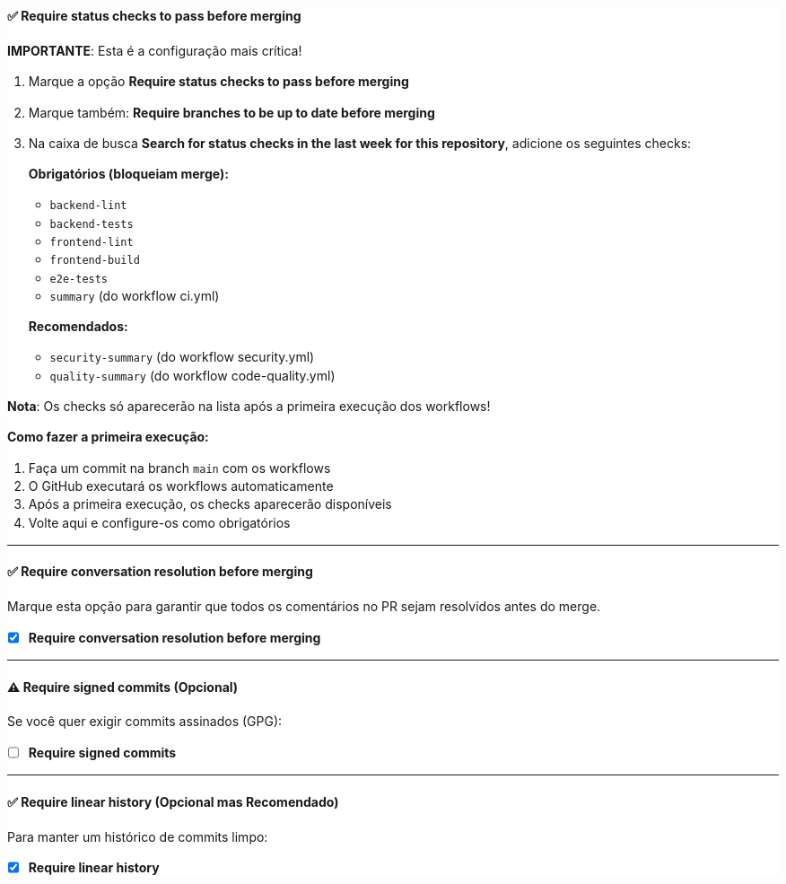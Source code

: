 
#### ✅ **Require status checks to pass before merging**

**IMPORTANTE**: Esta é a configuração mais crítica!

1. Marque a opção **Require status checks to pass before merging**

2. Marque também: **Require branches to be up to date before merging**

3. Na caixa de busca **Search for status checks in the last week for this repository**, adicione os seguintes checks:

   **Obrigatórios (bloqueiam merge):**

   - `backend-lint`
   - `backend-tests`
   - `frontend-lint`
   - `frontend-build`
   - `e2e-tests`
   - `summary` (do workflow ci.yml)

   **Recomendados:**

   - `security-summary` (do workflow security.yml)
   - `quality-summary` (do workflow code-quality.yml)

**Nota**: Os checks só aparecerão na lista após a primeira execução dos workflows!

**Como fazer a primeira execução:**

1. Faça um commit na branch `main` com os workflows
2. O GitHub executará os workflows automaticamente
3. Após a primeira execução, os checks aparecerão disponíveis
4. Volte aqui e configure-os como obrigatórios

---

#### ✅ **Require conversation resolution before merging**

Marque esta opção para garantir que todos os comentários no PR sejam resolvidos antes do merge.

- [x] **Require conversation resolution before merging**

---

#### ⚠️ **Require signed commits** (Opcional)

Se você quer exigir commits assinados (GPG):

- [ ] **Require signed commits**

---

#### ✅ **Require linear history** (Opcional mas Recomendado)

Para manter um histórico de commits limpo:

- [x] **Require linear history**
